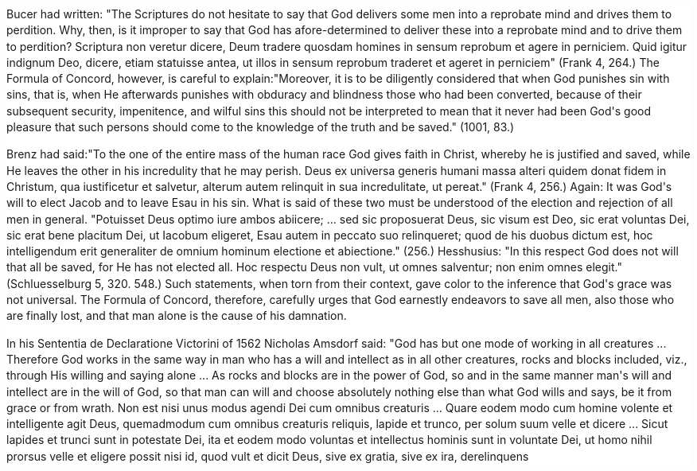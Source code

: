 Bucer had written: "The Scriptures do not hesitate
to say that God delivers some men into a reprobate
mind and drives them to perdition. Why, then, is it
improper to say that God has afore-determined to
deliver these into a reprobate mind and to drive them to
perdition? Scriptura non veretur dicere, Deum tradere
quosdam homines in sensum reprobum et agere in perniciem.
Quid igitur indignum Deo, dicere, etiam statuisse
antea, ut illos in sensum reprobum traderet et ageret in
perniciem" (Frank 4, 264.) The Formula of Concord,
however, is careful to explain:"Moreover, it is to be diligently
considered that when God punishes sin with sins,
that is, when He afterwards punishes with obduracy
and blindness those who had been converted, because
of their subsequent security, impenitence, and wilful
sins this should not be interpreted to mean that it never
had been God's good pleasure that such persons should
come to the knowledge of the truth and be saved."
(1001, 83.)

Brenz had said:"To the one of the entire mass of the
human race God gives faith in Christ, whereby he is justified
and saved, while He leaves the other in his
incredulity that he may perish. Deus ex universa generis
humani massa alteri quidem donat fidem in Christum,
qua iustificetur et salvetur, alterum autem relinquit in sua
incredulitate, ut pereat." (Frank 4, 256.) Again: It was
God's will to elect Jacob and to leave Esau in his sin.
What is said of these two must be understood of the
election and rejection of all men in general. "Potuisset
Deus optimo iure ambos abiicere; ... sed sic proposuerat
Deus, sic visum est Deo, sic erat voluntas Dei, sic erat bene
placitum Dei, ut Iacobum eligeret, Esau autem in peccato
suo relinqueret; quod de his duobus dictum est, hoc intelligendum
erit generaliter de omnium hominum electione
et abiectione." (256.) Hesshusius: "In this respect God
does not will that all be saved, for He has not elected all.
Hoc respectu Deus non vult, ut omnes salventur; non
enim omnes elegit." (Schluesselburg 5, 320. 548.) Such
statements, when torn from their context, gave color to
the inference that God's grace was not universal. The
Formula of Concord, therefore, carefully urges that God
earnestly endeavors to save all men, also those who are
finally lost, and that man alone is the cause of his
damnation.

In his Sententia de Declaratione Victorini of 1562
Nicholas Amsdorf said: "God has but one mode of
working in all creatures ... Therefore God works in the
same way in man who has a will and intellect as in all
other creatures, rocks and blocks included, viz., through
His willing and saying alone ... As rocks and blocks are
in the power of God, so and in the same manner man's
will and intellect are in the will of God, so that man can
will and choose absolutely nothing else than what God
wills and says, be it from grace or from wrath. Non est
nisi unus modus agendi Dei cum omnibus creaturis ...
Quare eodem modo cum homine volente et intelligente
agit Deus, quemadmodum cum omnibus creaturis
reliquis, lapide et trunco, per solum suum velle et dicere ...
Sicut lapides et trunci sunt in potestate Dei, ita et eodem
modo voluntas et intellectus hominis sunt in voluntate
Dei, ut homo nihil prorsus velle et eligere possit nisi id,
quod vult et dicit Deus, sive ex gratia, sive ex ira, derelinquens